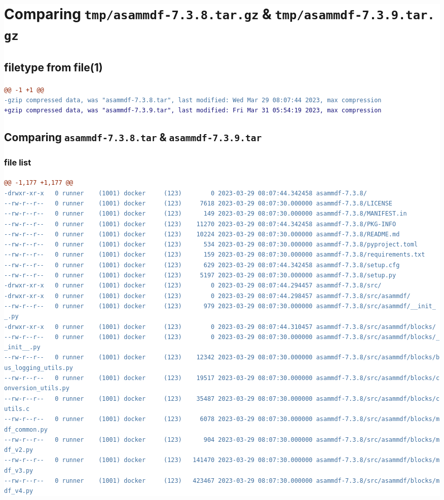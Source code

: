 # Comparing `tmp/asammdf-7.3.8.tar.gz` & `tmp/asammdf-7.3.9.tar.gz`

## filetype from file(1)

```diff
@@ -1 +1 @@
-gzip compressed data, was "asammdf-7.3.8.tar", last modified: Wed Mar 29 08:07:44 2023, max compression
+gzip compressed data, was "asammdf-7.3.9.tar", last modified: Fri Mar 31 05:54:19 2023, max compression
```

## Comparing `asammdf-7.3.8.tar` & `asammdf-7.3.9.tar`

### file list

```diff
@@ -1,177 +1,177 @@
-drwxr-xr-x   0 runner    (1001) docker     (123)        0 2023-03-29 08:07:44.342458 asammdf-7.3.8/
--rw-r--r--   0 runner    (1001) docker     (123)     7618 2023-03-29 08:07:30.000000 asammdf-7.3.8/LICENSE
--rw-r--r--   0 runner    (1001) docker     (123)      149 2023-03-29 08:07:30.000000 asammdf-7.3.8/MANIFEST.in
--rw-r--r--   0 runner    (1001) docker     (123)    11270 2023-03-29 08:07:44.342458 asammdf-7.3.8/PKG-INFO
--rw-r--r--   0 runner    (1001) docker     (123)    10224 2023-03-29 08:07:30.000000 asammdf-7.3.8/README.md
--rw-r--r--   0 runner    (1001) docker     (123)      534 2023-03-29 08:07:30.000000 asammdf-7.3.8/pyproject.toml
--rw-r--r--   0 runner    (1001) docker     (123)      159 2023-03-29 08:07:30.000000 asammdf-7.3.8/requirements.txt
--rw-r--r--   0 runner    (1001) docker     (123)      629 2023-03-29 08:07:44.342458 asammdf-7.3.8/setup.cfg
--rw-r--r--   0 runner    (1001) docker     (123)     5197 2023-03-29 08:07:30.000000 asammdf-7.3.8/setup.py
-drwxr-xr-x   0 runner    (1001) docker     (123)        0 2023-03-29 08:07:44.294457 asammdf-7.3.8/src/
-drwxr-xr-x   0 runner    (1001) docker     (123)        0 2023-03-29 08:07:44.298457 asammdf-7.3.8/src/asammdf/
--rw-r--r--   0 runner    (1001) docker     (123)      979 2023-03-29 08:07:30.000000 asammdf-7.3.8/src/asammdf/__init__.py
-drwxr-xr-x   0 runner    (1001) docker     (123)        0 2023-03-29 08:07:44.310457 asammdf-7.3.8/src/asammdf/blocks/
--rw-r--r--   0 runner    (1001) docker     (123)        0 2023-03-29 08:07:30.000000 asammdf-7.3.8/src/asammdf/blocks/__init__.py
--rw-r--r--   0 runner    (1001) docker     (123)    12342 2023-03-29 08:07:30.000000 asammdf-7.3.8/src/asammdf/blocks/bus_logging_utils.py
--rw-r--r--   0 runner    (1001) docker     (123)    19517 2023-03-29 08:07:30.000000 asammdf-7.3.8/src/asammdf/blocks/conversion_utils.py
--rw-r--r--   0 runner    (1001) docker     (123)    35487 2023-03-29 08:07:30.000000 asammdf-7.3.8/src/asammdf/blocks/cutils.c
--rw-r--r--   0 runner    (1001) docker     (123)     6078 2023-03-29 08:07:30.000000 asammdf-7.3.8/src/asammdf/blocks/mdf_common.py
--rw-r--r--   0 runner    (1001) docker     (123)      904 2023-03-29 08:07:30.000000 asammdf-7.3.8/src/asammdf/blocks/mdf_v2.py
--rw-r--r--   0 runner    (1001) docker     (123)   141470 2023-03-29 08:07:30.000000 asammdf-7.3.8/src/asammdf/blocks/mdf_v3.py
--rw-r--r--   0 runner    (1001) docker     (123)   423467 2023-03-29 08:07:30.000000 asammdf-7.3.8/src/asammdf/blocks/mdf_v4.py
```
